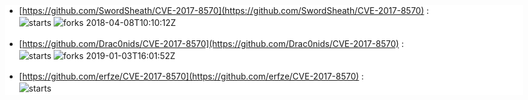 - [https://github.com/SwordSheath/CVE-2017-8570](https://github.com/SwordSheath/CVE-2017-8570) :  
![starts](https://img.shields.io/github/stars/SwordSheath/CVE-2017-8570.svg) 
![forks](https://img.shields.io/github/forks/SwordSheath/CVE-2017-8570.svg) 
2018-04-08T10:10:12Z

- [https://github.com/Drac0nids/CVE-2017-8570](https://github.com/Drac0nids/CVE-2017-8570) :  
![starts](https://img.shields.io/github/stars/Drac0nids/CVE-2017-8570.svg) 
![forks](https://img.shields.io/github/forks/Drac0nids/CVE-2017-8570.svg) 
2019-01-03T16:01:52Z

- [https://github.com/erfze/CVE-2017-8570](https://github.com/erfze/CVE-2017-8570) :  
![starts](https://img.shields.io/github/stars/erfze/CVE-2017-8570.svg) 
